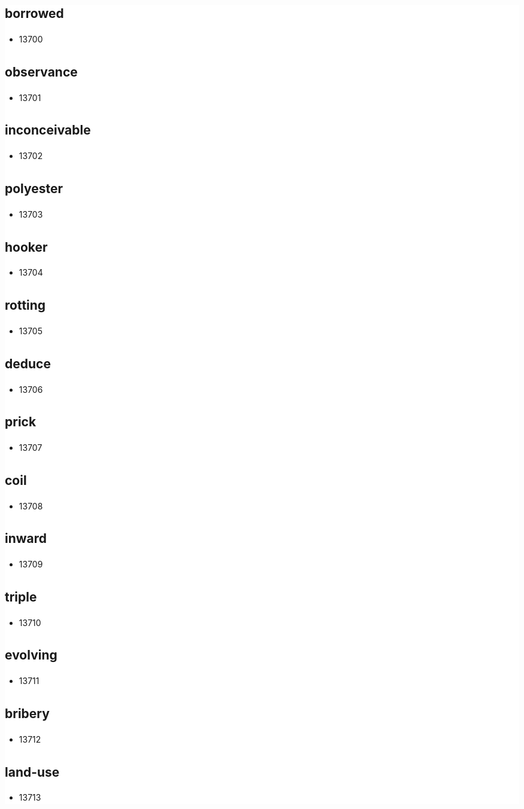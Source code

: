 ## borrowed
* 13700

## observance
* 13701

## inconceivable
* 13702

## polyester
* 13703

## hooker
* 13704

## rotting
* 13705

## deduce
* 13706

## prick
* 13707

## coil
* 13708

## inward
* 13709

## triple
* 13710

## evolving
* 13711

## bribery
* 13712

## land-use
* 13713
